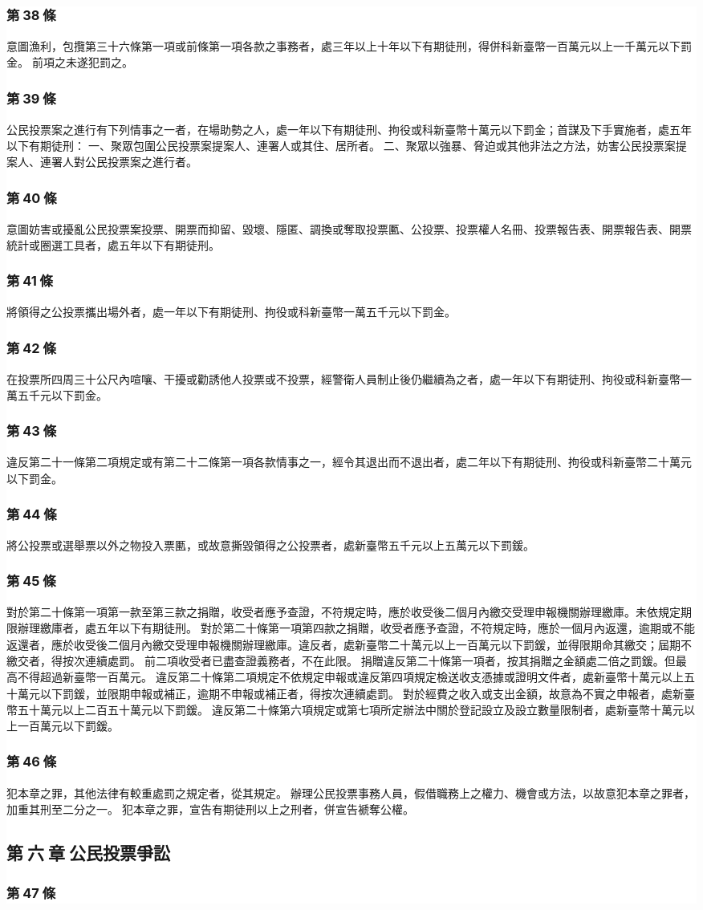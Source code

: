 ### 第 38 條

意圖漁利，包攬第三十六條第一項或前條第一項各款之事務者，處三年以上十年以下有期徒刑，得併科新臺幣一百萬元以上一千萬元以下罰金。
前項之未遂犯罰之。

### 第 39 條

公民投票案之進行有下列情事之一者，在場助勢之人，處一年以下有期徒刑、拘役或科新臺幣十萬元以下罰金；首謀及下手實施者，處五年以下有期徒刑：
一、聚眾包圍公民投票案提案人、連署人或其住、居所者。
二、聚眾以強暴、脅迫或其他非法之方法，妨害公民投票案提案人、連署人對公民投票案之進行者。

### 第 40 條

意圖妨害或擾亂公民投票案投票、開票而抑留、毀壞、隱匿、調換或奪取投票匭、公投票、投票權人名冊、投票報告表、開票報告表、開票統計或圈選工具者，處五年以下有期徒刑。

### 第 41 條

將領得之公投票攜出場外者，處一年以下有期徒刑、拘役或科新臺幣一萬五千元以下罰金。

### 第 42 條

在投票所四周三十公尺內喧嚷、干擾或勸誘他人投票或不投票，經警衛人員制止後仍繼續為之者，處一年以下有期徒刑、拘役或科新臺幣一萬五千元以下罰金。

### 第 43 條

違反第二十一條第二項規定或有第二十二條第一項各款情事之一，經令其退出而不退出者，處二年以下有期徒刑、拘役或科新臺幣二十萬元以下罰金。

### 第 44 條

將公投票或選舉票以外之物投入票匭，或故意撕毀領得之公投票者，處新臺幣五千元以上五萬元以下罰鍰。

### 第 45 條

對於第二十條第一項第一款至第三款之捐贈，收受者應予查證，不符規定時，應於收受後二個月內繳交受理申報機關辦理繳庫。未依規定期限辦理繳庫者，處五年以下有期徒刑。
對於第二十條第一項第四款之捐贈，收受者應予查證，不符規定時，應於一個月內返還，逾期或不能返還者，應於收受後二個月內繳交受理申報機關辦理繳庫。違反者，處新臺幣二十萬元以上一百萬元以下罰鍰，並得限期命其繳交；屆期不繳交者，得按次連續處罰。
前二項收受者已盡查證義務者，不在此限。
捐贈違反第二十條第一項者，按其捐贈之金額處二倍之罰鍰。但最高不得超過新臺幣一百萬元。
違反第二十條第二項規定不依規定申報或違反第四項規定檢送收支憑據或證明文件者，處新臺幣十萬元以上五十萬元以下罰鍰，並限期申報或補正，逾期不申報或補正者，得按次連續處罰。
對於經費之收入或支出金額，故意為不實之申報者，處新臺幣五十萬元以上二百五十萬元以下罰鍰。
違反第二十條第六項規定或第七項所定辦法中關於登記設立及設立數量限制者，處新臺幣十萬元以上一百萬元以下罰鍰。

### 第 46 條

犯本章之罪，其他法律有較重處罰之規定者，從其規定。
辦理公民投票事務人員，假借職務上之權力、機會或方法，以故意犯本章之罪者，加重其刑至二分之一。
犯本章之罪，宣告有期徒刑以上之刑者，併宣告褫奪公權。

##    第 六 章 公民投票爭訟

### 第 47 條
